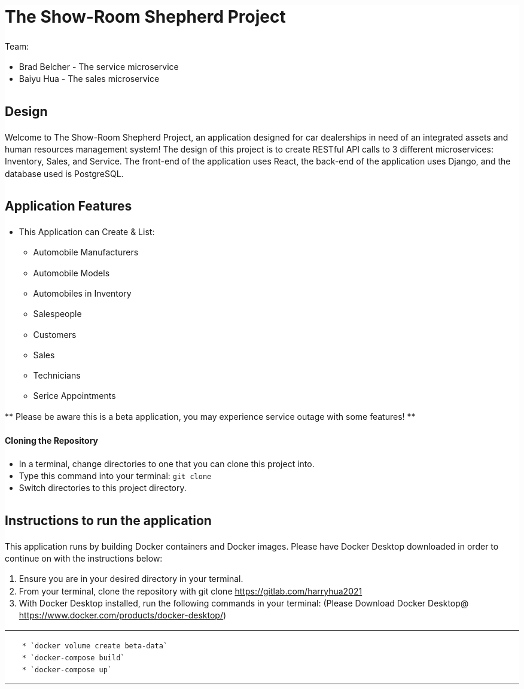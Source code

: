 # The Show-Room Shepherd Project

Team:

- Brad Belcher - The service microservice
- Baiyu Hua - The sales microservice
  ​

## Design

Welcome to The Show-Room Shepherd Project, an application designed for car dealerships in need of an integrated assets and human resources management system! The design of this project is to create RESTful API calls to 3 different microservices: Inventory, Sales, and Service. The front-end of the application uses React, the back-end of the application uses Django, and the database used is PostgreSQL.

## Application Features

- This Application can Create & List:

  - Automobile Manufacturers
  - Automobile Models
  - Automobiles in Inventory

  - Salespeople
  - Customers
  - Sales

  - Technicians
  - Serice Appointments

** Please be aware this is a beta application, you may experience service outage with some features! **

#### Cloning the Repository

- In a terminal, change directories to one that you can clone this project into.
- Type this command into your terminal: `git clone `
- Switch directories to this project directory.

## Instructions to run the application

This application runs by building Docker containers and Docker images. Please have Docker Desktop downloaded in order to continue on with the instructions below:

1. Ensure you are in your desired directory in your terminal.
2. From your terminal, clone the repository with git clone https://gitlab.com/harryhua2021
3. With Docker Desktop installed, run the following commands in your terminal:
   (Please Download Docker Desktop@ https://www.docker.com/products/docker-desktop/)

---

        * `docker volume create beta-data`
        * `docker-compose build`
        * `docker-compose up`

---